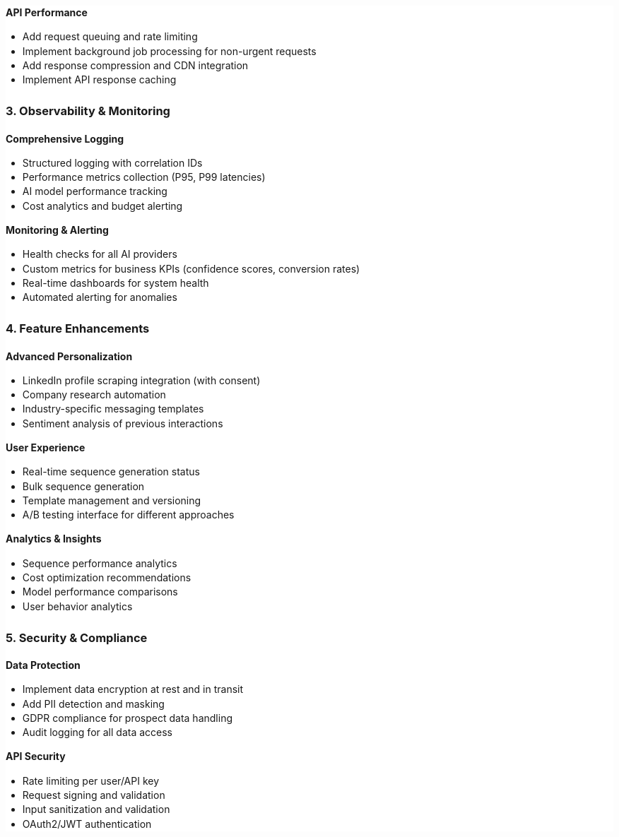 **API Performance**
- Add request queuing and rate limiting
- Implement background job processing for non-urgent requests
- Add response compression and CDN integration
- Implement API response caching

### 3. Observability & Monitoring

**Comprehensive Logging**
- Structured logging with correlation IDs
- Performance metrics collection (P95, P99 latencies)
- AI model performance tracking
- Cost analytics and budget alerting

**Monitoring & Alerting**
- Health checks for all AI providers
- Custom metrics for business KPIs (confidence scores, conversion rates)
- Real-time dashboards for system health
- Automated alerting for anomalies

### 4. Feature Enhancements

**Advanced Personalization**
- LinkedIn profile scraping integration (with consent)
- Company research automation
- Industry-specific messaging templates
- Sentiment analysis of previous interactions

**User Experience**
- Real-time sequence generation status
- Bulk sequence generation
- Template management and versioning
- A/B testing interface for different approaches

**Analytics & Insights**
- Sequence performance analytics
- Cost optimization recommendations
- Model performance comparisons
- User behavior analytics

### 5. Security & Compliance

**Data Protection**
- Implement data encryption at rest and in transit
- Add PII detection and masking
- GDPR compliance for prospect data handling
- Audit logging for all data access

**API Security**
- Rate limiting per user/API key
- Request signing and validation
- Input sanitization and validation
- OAuth2/JWT authentication
